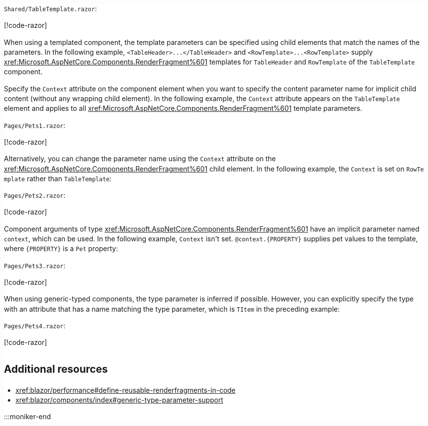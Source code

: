`Shared/TableTemplate.razor`:

[!code-razor[](~/blazor/samples/3.1/BlazorSample_WebAssembly/Shared/templated-components/TableTemplate.razor)]

When using a templated component, the template parameters can be specified using child elements that match the names of the parameters. In the following example, `<TableHeader>...</TableHeader>` and `<RowTemplate>...<RowTemplate>` supply <xref:Microsoft.AspNetCore.Components.RenderFragment%601> templates for `TableHeader` and `RowTemplate` of the `TableTemplate` component.

Specify the `Context` attribute on the component element when you want to specify the content parameter name for implicit child content (without any wrapping child element). In the following example, the `Context` attribute appears on the `TableTemplate` element and applies to all <xref:Microsoft.AspNetCore.Components.RenderFragment%601> template parameters.

`Pages/Pets1.razor`:

[!code-razor[](~/blazor/samples/3.1/BlazorSample_WebAssembly/Pages/templated-components/Pets1.razor)]

Alternatively, you can change the parameter name using the `Context` attribute on the <xref:Microsoft.AspNetCore.Components.RenderFragment%601> child element. In the following example, the `Context` is set on `RowTemplate` rather than `TableTemplate`:

`Pages/Pets2.razor`:

[!code-razor[](~/blazor/samples/3.1/BlazorSample_WebAssembly/Pages/templated-components/Pets2.razor?highlight=10)]

Component arguments of type <xref:Microsoft.AspNetCore.Components.RenderFragment%601> have an implicit parameter named `context`, which can be used. In the following example, `Context` isn't set. `@context.{PROPERTY}` supplies pet values to the template, where `{PROPERTY}` is a `Pet` property:

`Pages/Pets3.razor`:

[!code-razor[](~/blazor/samples/3.1/BlazorSample_WebAssembly/Pages/templated-components/Pets3.razor?highlight=11-12)]

When using generic-typed components, the type parameter is inferred if possible. However, you can explicitly specify the type with an attribute that has a name matching the type parameter, which is `TItem` in the preceding example:

`Pages/Pets4.razor`:

[!code-razor[](~/blazor/samples/3.1/BlazorSample_WebAssembly/Pages/templated-components/Pets4.razor?highlight=5)]

## Additional resources

* <xref:blazor/performance#define-reusable-renderfragments-in-code>
* <xref:blazor/components/index#generic-type-parameter-support>

:::moniker-end
